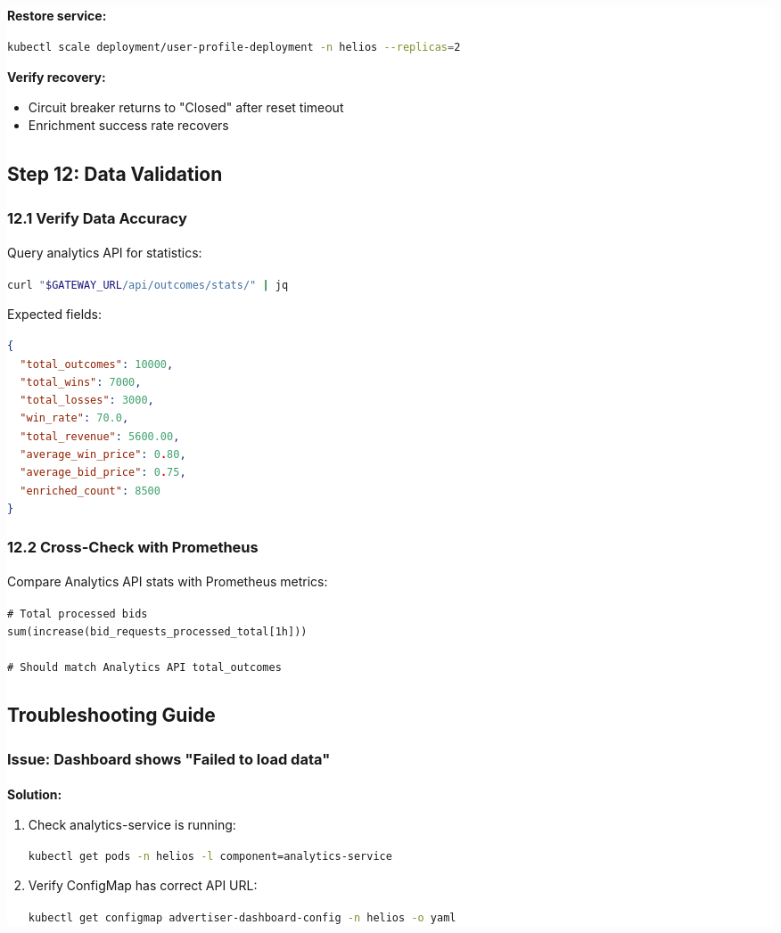 **Restore service:**
```bash
kubectl scale deployment/user-profile-deployment -n helios --replicas=2
```

**Verify recovery:**
- Circuit breaker returns to "Closed" after reset timeout
- Enrichment success rate recovers

## Step 12: Data Validation

### 12.1 Verify Data Accuracy

Query analytics API for statistics:
```bash
curl "$GATEWAY_URL/api/outcomes/stats/" | jq
```

Expected fields:
```json
{
  "total_outcomes": 10000,
  "total_wins": 7000,
  "total_losses": 3000,
  "win_rate": 70.0,
  "total_revenue": 5600.00,
  "average_win_price": 0.80,
  "average_bid_price": 0.75,
  "enriched_count": 8500
}
```

### 12.2 Cross-Check with Prometheus

Compare Analytics API stats with Prometheus metrics:

```promql
# Total processed bids
sum(increase(bid_requests_processed_total[1h]))

# Should match Analytics API total_outcomes
```

## Troubleshooting Guide

### Issue: Dashboard shows "Failed to load data"

**Solution:**
1. Check analytics-service is running:
   ```bash
   kubectl get pods -n helios -l component=analytics-service
   ```

2. Verify ConfigMap has correct API URL:
   ```bash
   kubectl get configmap advertiser-dashboard-config -n helios -o yaml
   ```
